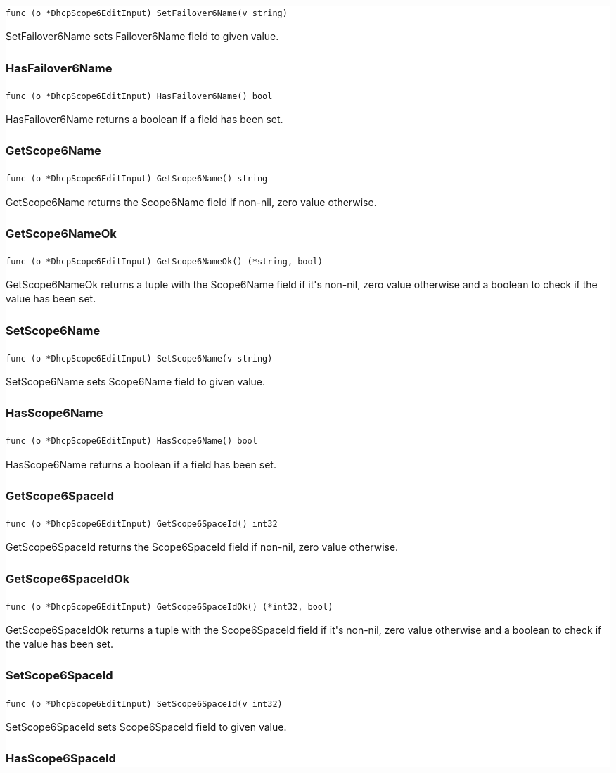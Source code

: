 `func (o *DhcpScope6EditInput) SetFailover6Name(v string)`

SetFailover6Name sets Failover6Name field to given value.

### HasFailover6Name

`func (o *DhcpScope6EditInput) HasFailover6Name() bool`

HasFailover6Name returns a boolean if a field has been set.

### GetScope6Name

`func (o *DhcpScope6EditInput) GetScope6Name() string`

GetScope6Name returns the Scope6Name field if non-nil, zero value otherwise.

### GetScope6NameOk

`func (o *DhcpScope6EditInput) GetScope6NameOk() (*string, bool)`

GetScope6NameOk returns a tuple with the Scope6Name field if it's non-nil, zero value otherwise
and a boolean to check if the value has been set.

### SetScope6Name

`func (o *DhcpScope6EditInput) SetScope6Name(v string)`

SetScope6Name sets Scope6Name field to given value.

### HasScope6Name

`func (o *DhcpScope6EditInput) HasScope6Name() bool`

HasScope6Name returns a boolean if a field has been set.

### GetScope6SpaceId

`func (o *DhcpScope6EditInput) GetScope6SpaceId() int32`

GetScope6SpaceId returns the Scope6SpaceId field if non-nil, zero value otherwise.

### GetScope6SpaceIdOk

`func (o *DhcpScope6EditInput) GetScope6SpaceIdOk() (*int32, bool)`

GetScope6SpaceIdOk returns a tuple with the Scope6SpaceId field if it's non-nil, zero value otherwise
and a boolean to check if the value has been set.

### SetScope6SpaceId

`func (o *DhcpScope6EditInput) SetScope6SpaceId(v int32)`

SetScope6SpaceId sets Scope6SpaceId field to given value.

### HasScope6SpaceId
